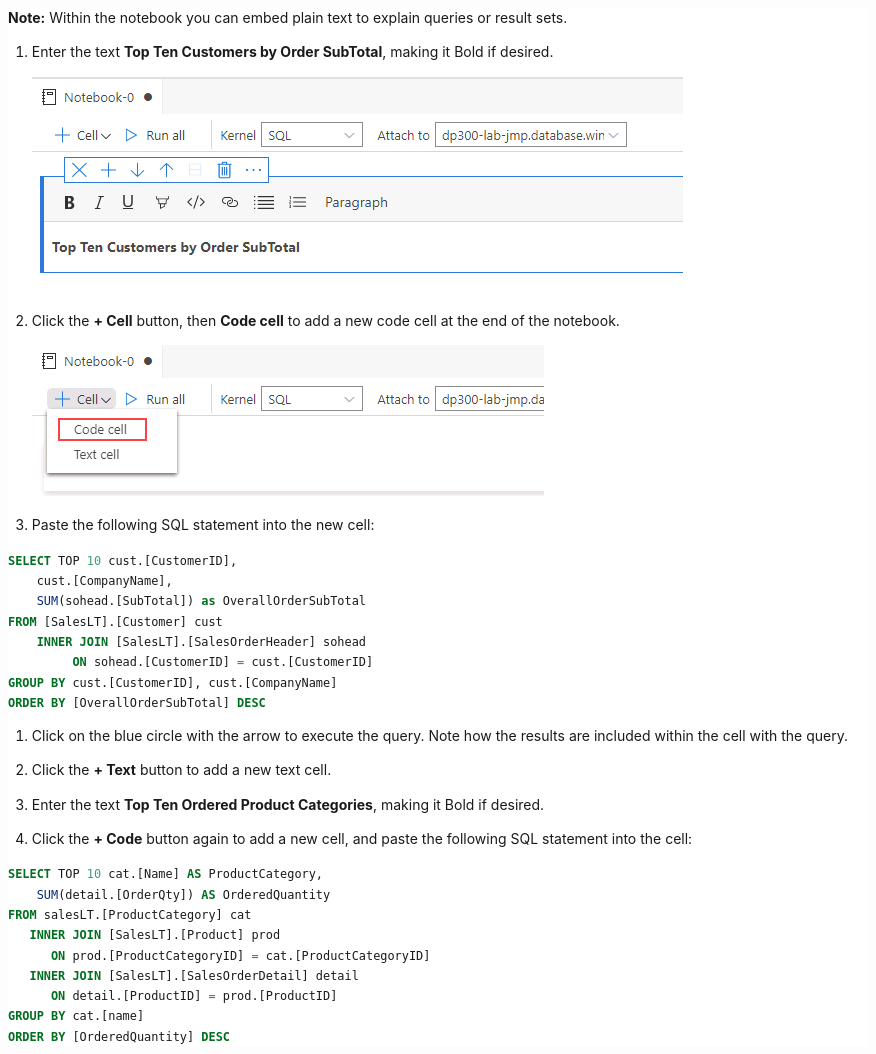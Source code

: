 **Note:** Within the notebook you can embed plain text to explain queries or result sets.

1. Enter the text **Top Ten Customers by Order SubTotal**, making it Bold if desired.

    ![A screenshot of a cell phone Description automatically generated](../images/dp-300-module-02-lab-31.png)

1. Click the **+ Cell** button, then **Code cell** to add a new code cell at the end of the notebook.  

    ![Picture 23](../images/dp-300-module-02-lab-32.png)

5. Paste the following SQL statement into the new cell:

```sql
SELECT TOP 10 cust.[CustomerID], 
    cust.[CompanyName], 
    SUM(sohead.[SubTotal]) as OverallOrderSubTotal
FROM [SalesLT].[Customer] cust
    INNER JOIN [SalesLT].[SalesOrderHeader] sohead
         ON sohead.[CustomerID] = cust.[CustomerID]
GROUP BY cust.[CustomerID], cust.[CompanyName]
ORDER BY [OverallOrderSubTotal] DESC
   ```

1. Click on the blue circle with the arrow to execute the query. Note how the results are included within the cell with the query.

1. Click the **+ Text** button to add a new text cell.

1. Enter the text **Top Ten Ordered Product Categories**, making it Bold if desired.

1. Click the **+ Code** button again to add a new cell, and paste the following SQL statement into the cell:

```sql
SELECT TOP 10 cat.[Name] AS ProductCategory, 
    SUM(detail.[OrderQty]) AS OrderedQuantity
FROM salesLT.[ProductCategory] cat
   INNER JOIN [SalesLT].[Product] prod
      ON prod.[ProductCategoryID] = cat.[ProductCategoryID]
   INNER JOIN [SalesLT].[SalesOrderDetail] detail
      ON detail.[ProductID] = prod.[ProductID]
GROUP BY cat.[name]
ORDER BY [OrderedQuantity] DESC
```
